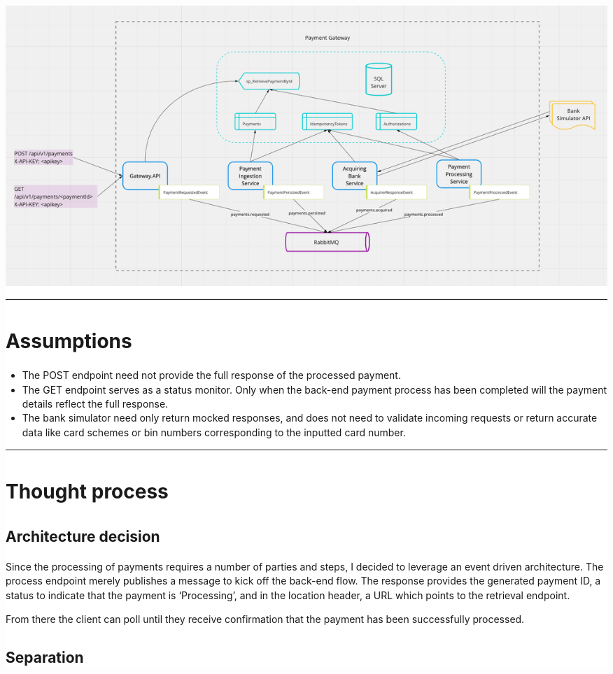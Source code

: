 
![Architecture](architecture.png)

---

# Assumptions

- The POST endpoint need not provide the full response of the processed payment.
- The GET endpoint serves as a status monitor. Only when the back-end payment process has been completed will the payment details reflect the full response.
- The bank simulator need only return mocked responses, and does not need to validate incoming requests or return accurate data like card schemes or bin numbers corresponding to the inputted card number.

---

# Thought process

## Architecture decision
Since the processing of payments requires a number of parties and steps, I decided to leverage an event driven architecture. The process endpoint merely publishes a message to kick off the back-end flow. The response provides the generated payment ID, a status to indicate that the payment is ‘Processing’, and in the location header, a URL which points to the retrieval endpoint.


From there the client can poll until they receive confirmation that the payment has been successfully processed.

## Separation
